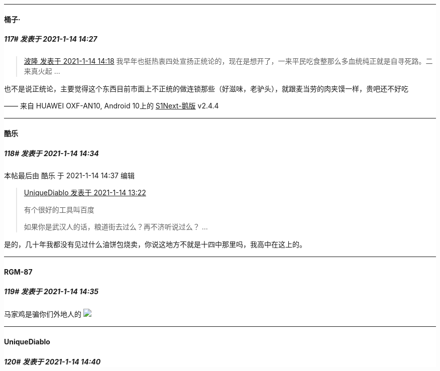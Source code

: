 





*****

####  桶子·  
##### 117#       发表于 2021-1-14 14:27



<blockquote><a href="httphttps://bbs.saraba1st.com/2b/forum.php?mod=redirect&amp;goto=findpost&amp;pid=50032669&amp;ptid=1982730" target="_blank">波隆 发表于 2021-1-14 14:18</a>
我早年也挺热衷四处宣扬正统论的，现在是想开了，一来平民吃食整那么多血统纯正就是自寻死路。二来真火起 ...</blockquote>
也不是说正统论，主要觉得这个东西目前市面上不正统的做连锁那些（好滋味，老驴头），就跟麦当劳的肉夹馍一样，贵吧还不好吃

—— 来自 HUAWEI OXF-AN10, Android 10上的 [S1Next-鹅版](https://github.com/ykrank/S1-Next/releases) v2.4.4







*****

####  酷乐  
##### 118#       发表于 2021-1-14 14:34



 本帖最后由 酷乐 于 2021-1-14 14:37 编辑 
<blockquote><a href="httphttps://bbs.saraba1st.com/2b/forum.php?mod=redirect&amp;goto=findpost&amp;pid=50032157&amp;ptid=1982730" target="_blank">UniqueDiablo 发表于 2021-1-14 13:22</a>

有个很好的工具叫百度

如果你是武汉人的话，粮道街去过么？再不济听说过么？ ...</blockquote>
是的，几十年我都没有见过什么油饼包烧卖，你说这地方不就是十四中那里吗，我高中在这上的。







*****

####  RGM-87  
##### 119#       发表于 2021-1-14 14:35




马家鸡是骗你们外地人的 <img src="https://static.saraba1st.com/image/smiley/face2017/037.png" referrerpolicy="no-referrer">







*****

####  UniqueDiablo  
##### 120#       发表于 2021-1-14 14:40
